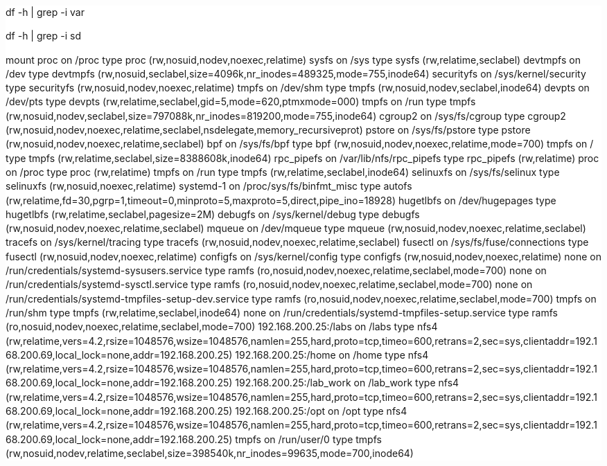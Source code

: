 df -h | grep -i var

df -h | grep -i sd

mount
proc on /proc type proc (rw,nosuid,nodev,noexec,relatime)
sysfs on /sys type sysfs (rw,relatime,seclabel)
devtmpfs on /dev type devtmpfs (rw,nosuid,seclabel,size=4096k,nr_inodes=489325,mode=755,inode64)
securityfs on /sys/kernel/security type securityfs (rw,nosuid,nodev,noexec,relatime)
tmpfs on /dev/shm type tmpfs (rw,nosuid,nodev,seclabel,inode64)
devpts on /dev/pts type devpts (rw,relatime,seclabel,gid=5,mode=620,ptmxmode=000)
tmpfs on /run type tmpfs (rw,nosuid,nodev,seclabel,size=797088k,nr_inodes=819200,mode=755,inode64)
cgroup2 on /sys/fs/cgroup type cgroup2 (rw,nosuid,nodev,noexec,relatime,seclabel,nsdelegate,memory_recursiveprot)
pstore on /sys/fs/pstore type pstore (rw,nosuid,nodev,noexec,relatime,seclabel)
bpf on /sys/fs/bpf type bpf (rw,nosuid,nodev,noexec,relatime,mode=700)
tmpfs on / type tmpfs (rw,relatime,seclabel,size=8388608k,inode64)
rpc_pipefs on /var/lib/nfs/rpc_pipefs type rpc_pipefs (rw,relatime)
proc on /proc type proc (rw,relatime)
tmpfs on /run type tmpfs (rw,relatime,seclabel,inode64)
selinuxfs on /sys/fs/selinux type selinuxfs (rw,nosuid,noexec,relatime)
systemd-1 on /proc/sys/fs/binfmt_misc type autofs (rw,relatime,fd=30,pgrp=1,timeout=0,minproto=5,maxproto=5,direct,pipe_ino=18928)
hugetlbfs on /dev/hugepages type hugetlbfs (rw,relatime,seclabel,pagesize=2M)
debugfs on /sys/kernel/debug type debugfs (rw,nosuid,nodev,noexec,relatime,seclabel)
mqueue on /dev/mqueue type mqueue (rw,nosuid,nodev,noexec,relatime,seclabel)
tracefs on /sys/kernel/tracing type tracefs (rw,nosuid,nodev,noexec,relatime,seclabel)
fusectl on /sys/fs/fuse/connections type fusectl (rw,nosuid,nodev,noexec,relatime)
configfs on /sys/kernel/config type configfs (rw,nosuid,nodev,noexec,relatime)
none on /run/credentials/systemd-sysusers.service type ramfs (ro,nosuid,nodev,noexec,relatime,seclabel,mode=700)
none on /run/credentials/systemd-sysctl.service type ramfs (ro,nosuid,nodev,noexec,relatime,seclabel,mode=700)
none on /run/credentials/systemd-tmpfiles-setup-dev.service type ramfs (ro,nosuid,nodev,noexec,relatime,seclabel,mode=700)
tmpfs on /run/shm type tmpfs (rw,relatime,seclabel,inode64)
none on /run/credentials/systemd-tmpfiles-setup.service type ramfs (ro,nosuid,nodev,noexec,relatime,seclabel,mode=700)
192.168.200.25:/labs on /labs type nfs4 (rw,relatime,vers=4.2,rsize=1048576,wsize=1048576,namlen=255,hard,proto=tcp,timeo=600,retrans=2,sec=sys,clientaddr=192.168.200.69,local_lock=none,addr=192.168.200.25)
192.168.200.25:/home on /home type nfs4 (rw,relatime,vers=4.2,rsize=1048576,wsize=1048576,namlen=255,hard,proto=tcp,timeo=600,retrans=2,sec=sys,clientaddr=192.168.200.69,local_lock=none,addr=192.168.200.25)
192.168.200.25:/lab_work on /lab_work type nfs4 (rw,relatime,vers=4.2,rsize=1048576,wsize=1048576,namlen=255,hard,proto=tcp,timeo=600,retrans=2,sec=sys,clientaddr=192.168.200.69,local_lock=none,addr=192.168.200.25)
192.168.200.25:/opt on /opt type nfs4 (rw,relatime,vers=4.2,rsize=1048576,wsize=1048576,namlen=255,hard,proto=tcp,timeo=600,retrans=2,sec=sys,clientaddr=192.168.200.69,local_lock=none,addr=192.168.200.25)
tmpfs on /run/user/0 type tmpfs (rw,nosuid,nodev,relatime,seclabel,size=398540k,nr_inodes=99635,mode=700,inode64)
